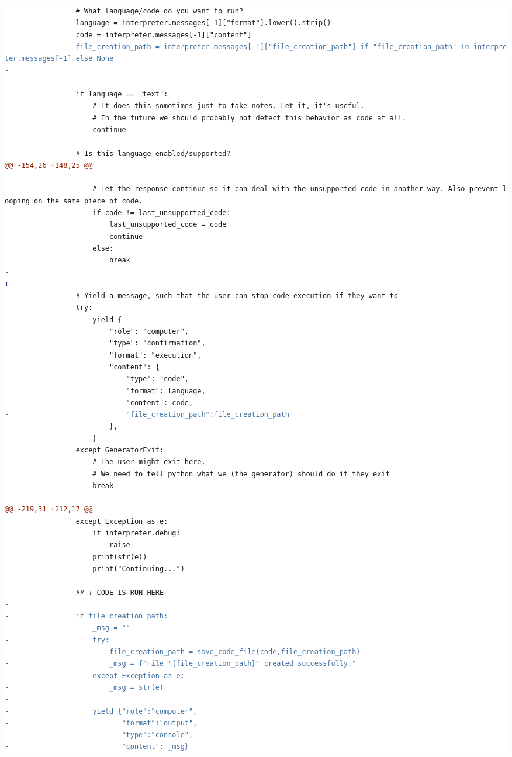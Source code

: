```diff
                 # What language/code do you want to run?
                 language = interpreter.messages[-1]["format"].lower().strip()
                 code = interpreter.messages[-1]["content"]
-                file_creation_path = interpreter.messages[-1]["file_creation_path"] if "file_creation_path" in interpreter.messages[-1] else None
-
 
                 if language == "text":
                     # It does this sometimes just to take notes. Let it, it's useful.
                     # In the future we should probably not detect this behavior as code at all.
                     continue
 
                 # Is this language enabled/supported?
@@ -154,26 +148,25 @@
 
                     # Let the response continue so it can deal with the unsupported code in another way. Also prevent looping on the same piece of code.
                     if code != last_unsupported_code:
                         last_unsupported_code = code
                         continue
                     else:
                         break
-                
+
                 # Yield a message, such that the user can stop code execution if they want to
                 try:
                     yield {
                         "role": "computer",
                         "type": "confirmation",
                         "format": "execution",
                         "content": {
                             "type": "code",
                             "format": language,
                             "content": code,
-                            "file_creation_path":file_creation_path
                         },
                     }
                 except GeneratorExit:
                     # The user might exit here.
                     # We need to tell python what we (the generator) should do if they exit
                     break
 
@@ -219,31 +212,17 @@
                 except Exception as e:
                     if interpreter.debug:
                         raise
                     print(str(e))
                     print("Continuing...")
 
                 ## ↓ CODE IS RUN HERE
-                
-                if file_creation_path:
-                    _msg = ""
-                    try:
-                        file_creation_path = save_code_file(code,file_creation_path)
-                        _msg = f"File '{file_creation_path}' created successfully."
-                    except Exception as e:
-                        _msg = str(e)
-                        
-                    yield {"role":"computer",
-                           "format":"output",
-                           "type":"console",
-                           "content": _msg}
```